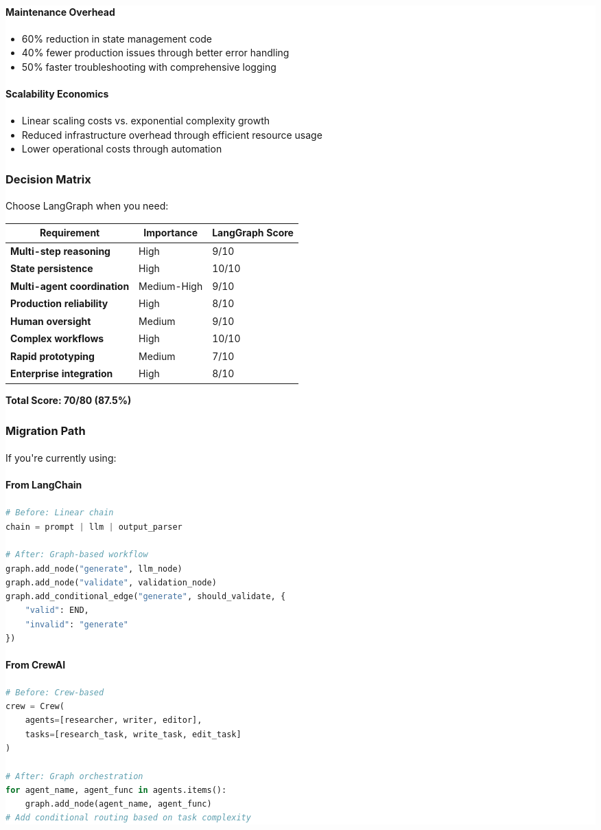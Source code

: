 #### **Maintenance Overhead**
- 60% reduction in state management code
- 40% fewer production issues through better error handling
- 50% faster troubleshooting with comprehensive logging

#### **Scalability Economics**
- Linear scaling costs vs. exponential complexity growth
- Reduced infrastructure overhead through efficient resource usage
- Lower operational costs through automation

### Decision Matrix

Choose LangGraph when you need:

| Requirement | Importance | LangGraph Score |
|-------------|------------|----------------|
| **Multi-step reasoning** | High | 9/10 |
| **State persistence** | High | 10/10 |
| **Multi-agent coordination** | Medium-High | 9/10 |
| **Production reliability** | High | 8/10 |
| **Human oversight** | Medium | 9/10 |
| **Complex workflows** | High | 10/10 |
| **Rapid prototyping** | Medium | 7/10 |
| **Enterprise integration** | High | 8/10 |

**Total Score: 70/80 (87.5%)**

### Migration Path

If you're currently using:

#### **From LangChain**
```python
# Before: Linear chain
chain = prompt | llm | output_parser

# After: Graph-based workflow
graph.add_node("generate", llm_node)
graph.add_node("validate", validation_node)
graph.add_conditional_edge("generate", should_validate, {
    "valid": END,
    "invalid": "generate"
})
```

#### **From CrewAI**
```python
# Before: Crew-based
crew = Crew(
    agents=[researcher, writer, editor],
    tasks=[research_task, write_task, edit_task]
)

# After: Graph orchestration
for agent_name, agent_func in agents.items():
    graph.add_node(agent_name, agent_func)
# Add conditional routing based on task complexity
```
